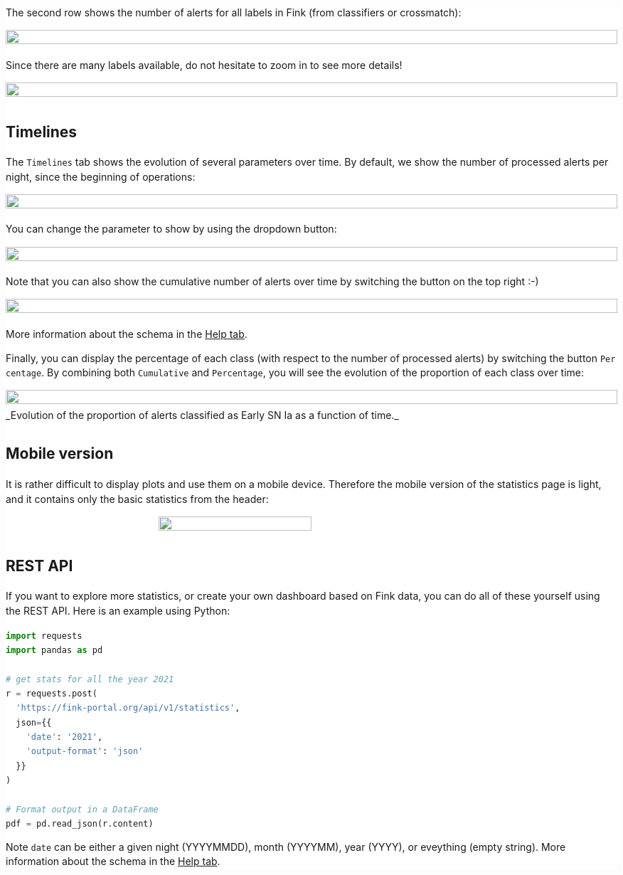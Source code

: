 The second row shows the number of alerts for all labels in Fink (from classifiers or crossmatch):

<img src="/images/3-stat.png" width="100%" height="100%" style="display: block; margin: auto;" />

Since there are many labels available, do not hesitate to zoom in to see more details!

<img src="/images/3b-stat.png" width="100%" height="100%" style="display: block; margin: auto;" />

## Timelines

The `Timelines` tab shows the evolution of several parameters over time. By default, we show the number of
processed alerts per night, since the beginning of operations:

<img src="/images/4-stat.png" width="100%" height="100%" style="display: block; margin: auto;" />

You can change the parameter to show by using the dropdown button:

<img src="/images/4c-stat.png" width="100%" height="100%" style="display: block; margin: auto;" />

Note that you can also show the cumulative number of alerts over time by switching the button on the top right :-)

<img src="/images/4b-stat.png" width="100%" height="100%" style="display: block; margin: auto;" />

More information about the schema in the [Help tab](https://fink-portal.org/stats).

Finally, you can display the percentage of each class (with respect to the number of processed alerts) by switching the button `Percentage`. By combining both `Cumulative` and `Percentage`, you will see the evolution of the proportion of each class over time:

<img src="/images/4d-stat.png" width="100%" height="100%" style="display: block; margin: auto;" />
_Evolution of the proportion of alerts classified as Early SN Ia as a function of time._

## Mobile version

It is rather difficult to display plots and use them on a mobile device. Therefore the mobile version of the statistics page is light, and it contains only the basic statistics from the header:

<img src="/images/6-stat.png" width="50%" height="50%" style="display: block; margin: auto;" />

## REST API

If you want to explore more statistics, or create your own dashboard based on Fink data,
you can do all of these yourself using the REST API. Here is an example using Python:

```python
import requests
import pandas as pd

# get stats for all the year 2021
r = requests.post(
  'https://fink-portal.org/api/v1/statistics',
  json={{
    'date': '2021',
    'output-format': 'json'
  }}
)

# Format output in a DataFrame
pdf = pd.read_json(r.content)
```

Note `date` can be either a given night (YYYYMMDD), month (YYYYMM), year (YYYY), or eveything (empty string). More information about the schema in the [Help tab](https://fink-portal.org/stats).